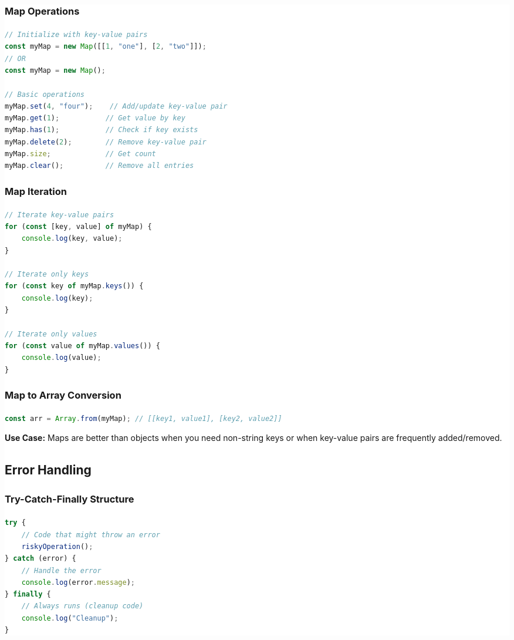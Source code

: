 ### Map Operations

```javascript
// Initialize with key-value pairs
const myMap = new Map([[1, "one"], [2, "two"]]);
// OR
const myMap = new Map();

// Basic operations
myMap.set(4, "four");    // Add/update key-value pair
myMap.get(1);           // Get value by key
myMap.has(1);           // Check if key exists
myMap.delete(2);        // Remove key-value pair
myMap.size;             // Get count
myMap.clear();          // Remove all entries
```

### Map Iteration

```javascript
// Iterate key-value pairs
for (const [key, value] of myMap) {
    console.log(key, value);
}

// Iterate only keys
for (const key of myMap.keys()) {
    console.log(key);
}

// Iterate only values
for (const value of myMap.values()) {
    console.log(value);
}
```

### Map to Array Conversion

```javascript
const arr = Array.from(myMap); // [[key1, value1], [key2, value2]]
```

**Use Case:** Maps are better than objects when you need non-string keys or when key-value pairs are frequently added/removed.

## Error Handling

### Try-Catch-Finally Structure

```javascript
try {
    // Code that might throw an error
    riskyOperation();
} catch (error) {
    // Handle the error
    console.log(error.message);
} finally {
    // Always runs (cleanup code)
    console.log("Cleanup");
}
```
